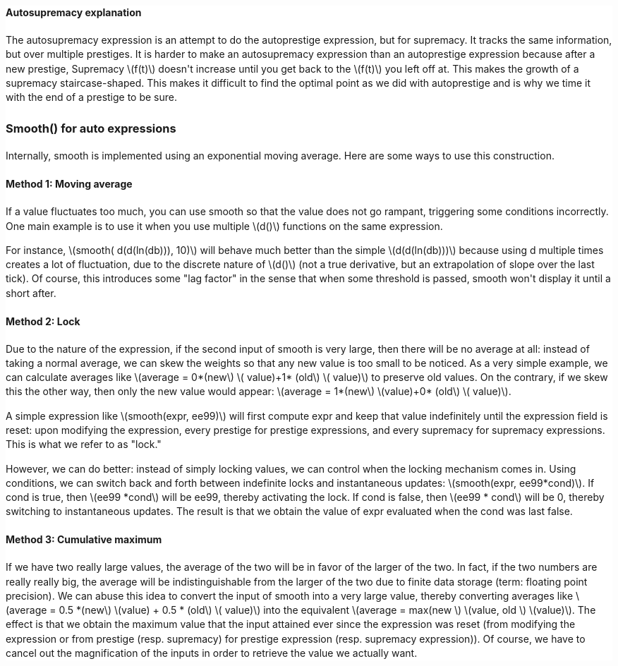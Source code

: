 #### Autosupremacy explanation

The autosupremacy expression is an attempt to do the autoprestige expression, but for supremacy. It tracks the same information, but over multiple prestiges. It is harder to make an autosupremacy expression than an autoprestige expression because after a new prestige, Supremacy \\(f(t)\\) doesn't increase until you get back to the \\(f(t)\\) you left off at. This makes the growth of a supremacy staircase-shaped. This makes it difficult to find the optimal point as we did with autoprestige and is why we time it with the end of a prestige to be sure.

### Smooth() for auto expressions

Internally, smooth is implemented using an exponential moving average. Here are some ways to use this construction.

#### Method 1: Moving average

If a value fluctuates too much, you can use smooth so that the value does not go rampant, triggering some conditions incorrectly. One main example is to use it when you use multiple \\(d()\\) functions on the same expression.

For instance, \\(smooth( d(d(ln(db))), 10)\\) will behave much better than the simple \\(d(d(ln(db)))\\) because using d multiple times creates a lot of fluctuation, due to the discrete nature of \\(d()\\) (not a true derivative, but an extrapolation of slope over the last tick). Of course, this introduces some "lag factor" in the sense that when some threshold is passed, smooth won't display it until a short after.

#### Method 2: Lock

Due to the nature of the expression, if the second input of smooth is very large, then there will be no average at all: instead of taking a normal average, we can skew the weights so that any new value is too small to be noticed. As a very simple example, we can calculate averages like \\(average = 0*(new\\) \\( value)+1* (old\\) \\( value)\\) to preserve old values. On the contrary, if we skew this the other way, then only the new value would appear:  \\(average = 1*(new\\) \\(value)+0* (old\\) \\( value)\\).

A simple expression like \\(smooth(expr, ee99)\\) will first compute expr and keep that value indefinitely until the expression field is reset: upon modifying the expression, every prestige for prestige expressions, and every supremacy for supremacy expressions. This is what we refer to as "lock."

However, we can do better: instead of simply locking values, we can control when the locking mechanism comes in. Using conditions, we can switch back and forth between indefinite locks and instantaneous updates: \\(smooth(expr, ee99*cond)\\). If cond is true, then \\(ee99 *cond\\) will be ee99, thereby activating the lock. If cond is false, then \\(ee99 * cond\\) will be 0, thereby switching to instantaneous updates. The result is that we obtain the value of expr evaluated when the cond was last false.

#### Method 3: Cumulative maximum

If we have two really large values, the average of the two will be in favor of the larger of the two. In fact, if the two numbers are really really big, the average will be indistinguishable from the larger of the two due to finite data storage (term: floating point precision). We can abuse this idea to convert the input of smooth into a very large value, thereby converting averages like \\(average = 0.5 *(new\\) \\(value) + 0.5 * (old\\) \\( value)\\) into the equivalent \\(average = max(new \\) \\(value, old \\) \\(value)\\). The effect is that we obtain the maximum value that the input attained ever since the expression was reset (from modifying the expression or from prestige (resp. supremacy) for prestige expression (resp. supremacy expression)). Of course, we have to cancel out the magnification of the inputs in order to retrieve the value we actually want.
